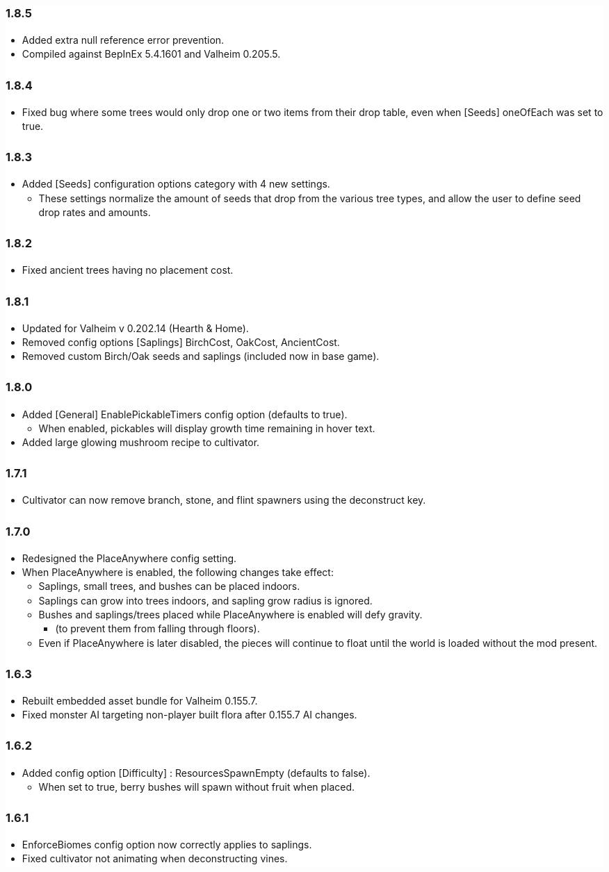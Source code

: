 ### 1.8.5
- Added extra null reference error prevention.
- Compiled against BepInEx 5.4.1601 and Valheim 0.205.5.

### 1.8.4
- Fixed bug where some trees would only drop one or two items from their drop table, even when [Seeds] oneOfEach was set to true.

### 1.8.3
- Added [Seeds] configuration options category with 4 new settings.
	- These settings normalize the amount of seeds that drop from the various tree types, and allow the user to define seed drop rates and amounts.

### 1.8.2
- Fixed ancient trees having no placement cost.

### 1.8.1
- Updated for Valheim v 0.202.14 (Hearth & Home).
- Removed config options [Saplings] BirchCost, OakCost, AncientCost.
- Removed custom Birch/Oak seeds and saplings (included now in base game).

### 1.8.0
- Added [General] EnablePickableTimers config option (defaults to true).
	- When enabled, pickables will display growth time remaining in hover text.
- Added large glowing mushroom recipe to cultivator.

### 1.7.1
- Cultivator can now remove branch, stone, and flint spawners using the deconstruct key.

### 1.7.0
- Redesigned the PlaceAnywhere config setting.
- When PlaceAnywhere is enabled, the following changes take effect:
    - Saplings, small trees, and bushes can be placed indoors.
    - Saplings can grow into trees indoors, and sapling grow radius is ignored.
    - Bushes and saplings/trees placed while PlaceAnywhere is enabled will defy gravity.
        - (to prevent them from falling through floors).
    - Even if PlaceAnywhere is later disabled, the pieces will continue to float until the world is loaded without the mod present.

### 1.6.3
- Rebuilt embedded asset bundle for Valheim 0.155.7.
- Fixed monster AI targeting non-player built flora after 0.155.7 AI changes.

### 1.6.2
- Added config option [Difficulty] : ResourcesSpawnEmpty (defaults to false).
    - When set to true, berry bushes will spawn without fruit when placed.

### 1.6.1
- EnforceBiomes config option now correctly applies to saplings.
- Fixed cultivator not animating when deconstructing vines.
